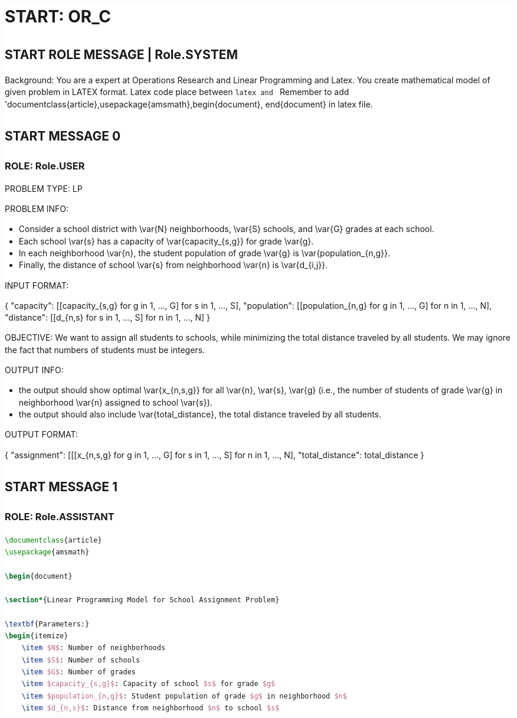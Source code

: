 # START: OR_C 
## START ROLE MESSAGE | Role.SYSTEM 
Background: You are a expert at Operations Research and Linear Programming and Latex. You create mathematical model of given problem in LATEX format. Latex code place between ```latex and ``` Remember to add 'documentclass{article},usepackage{amsmath},begin{document}, end{document} in latex file. 
## START MESSAGE 0 
### ROLE: Role.USER
<DESCRIPTION>
PROBLEM TYPE: LP

PROBLEM INFO: 

- Consider a school district with \var{N} neighborhoods, \var{S} schools, and \var{G} grades at each school.
- Each school \var{s} has a capacity of \var{capacity_{s,g}} for grade \var{g}. 
- In each neighborhood \var{n}, the student population of grade \var{g} is \var{population_{n,g}}. 
- Finally, the distance of school \var{s} from neighborhood \var{n} is \var{d_{i,j}}.

INPUT FORMAT: 

{
    "capacity": [[capacity_{s,g} for g in 1, ..., G] for s in 1, ..., S],
    "population": [[population_{n,g} for g in 1, ..., G] for n in 1, ..., N],
    "distance": [[d_{n,s} for s in 1, ..., S] for n in 1, ..., N]
}

OBJECTIVE: We want to assign all students to schools, while minimizing the total distance traveled by all students. We may ignore the fact that numbers of students must be integers.

OUTPUT INFO:
- the output should show optimal \var{x_{n,s,g}} for all \var{n}, \var{s}, \var{g} (i.e., the number of students of grade \var{g} in neighborhood \var{n} assigned to school \var{s}).
- the output should also include \var{total_distance}, the total distance traveled by all students.

OUTPUT FORMAT:

{
    "assignment": [[[x_{n,s,g} for g in 1, ..., G] for s in 1, ..., S] for n in 1, ..., N],
    "total_distance": total_distance
}

</DESCRIPTION>


## START MESSAGE 1 
### ROLE: Role.ASSISTANT
```latex
\documentclass{article}
\usepackage{amsmath}

\begin{document}

\section*{Linear Programming Model for School Assignment Problem}

\textbf{Parameters:}
\begin{itemize}
    \item $N$: Number of neighborhoods
    \item $S$: Number of schools
    \item $G$: Number of grades
    \item $capacity_{s,g}$: Capacity of school $s$ for grade $g$
    \item $population_{n,g}$: Student population of grade $g$ in neighborhood $n$
    \item $d_{n,s}$: Distance from neighborhood $n$ to school $s$
```